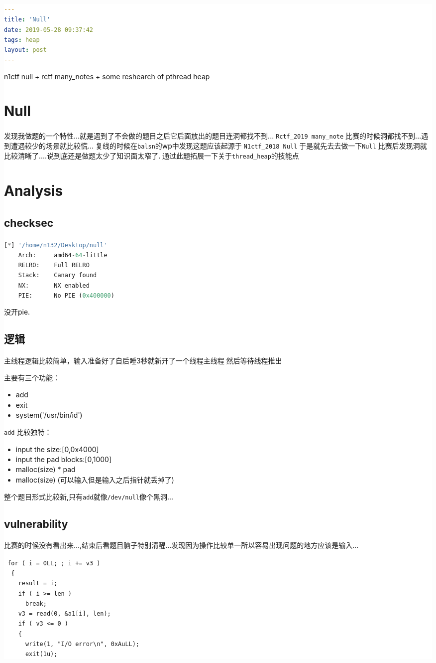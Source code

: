 ```yaml
---
title: 'Null'
date: 2019-05-28 09:37:42
tags: heap
layout: post
---
```

n1ctf null + rctf many_notes + some reshearch of pthread heap

# Null
发现我做题的一个特性...就是遇到了不会做的题目之后它后面放出的题目连洞都找不到...
`Rctf_2019 many_note` 比赛的时候洞都找不到...遇到遭遇较少的场景就比较慌...
复线的时候在`balsn`的wp中发现这题应该起源于
`N1ctf_2018 Null`   于是就先去去做一下`Null`
比赛后发现洞就比较清晰了....说到底还是做题太少了知识面太窄了.
通过此题拓展一下关于`thread_heap`的技能点

# Analysis
## checksec
```python
[*] '/home/n132/Desktop/null'
    Arch:     amd64-64-little
    RELRO:    Full RELRO
    Stack:    Canary found
    NX:       NX enabled
    PIE:      No PIE (0x400000)
```
没开pie.
## 逻辑

主线程逻辑比较简单，输入准备好了自后睡3秒就新开了一个线程主线程
然后等待线程推出

主要有三个功能：
* add
* exit
* system('/usr/bin/id')

`add` 比较独特：

* input the size:[0,0x4000]
* input the pad blocks:[0,1000]
* malloc(size) * pad
* malloc(size) (可以输入但是输入之后指针就丢掉了)

整个题目形式比较新,只有`add`就像`/dev/null`像个黑洞...


## vulnerability
比赛的时候没有看出来...,结束后看题目脑子特别清醒...发现因为操作比较单一所以容易出现问题的地方应该是输入...
```arm
 for ( i = 0LL; ; i += v3 )
  {
    result = i;
    if ( i >= len )
      break;
    v3 = read(0, &a1[i], len);
    if ( v3 <= 0 )
    {
      write(1, "I/O error\n", 0xAuLL);
      exit(1u);
```

[1]: https://code.woboq.org/userspace/glibc/malloc/arena.c.html#reused_arena
[2]: http://p4nda.top/2018/03/15/n1ctf2018/#null